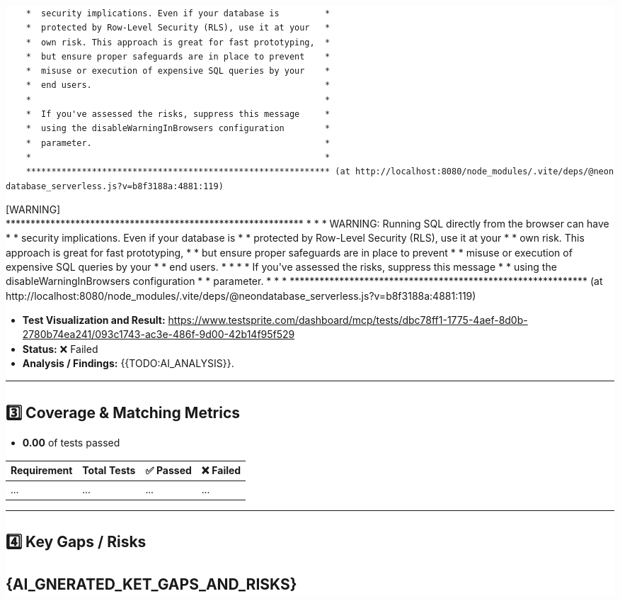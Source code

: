         *  security implications. Even if your database is         *
        *  protected by Row-Level Security (RLS), use it at your   *
        *  own risk. This approach is great for fast prototyping,  *
        *  but ensure proper safeguards are in place to prevent    *
        *  misuse or execution of expensive SQL queries by your    *
        *  end users.                                              *
        *                                                          *
        *  If you've assessed the risks, suppress this message     *
        *  using the disableWarningInBrowsers configuration        *
        *  parameter.                                              *
        *                                                          *
        ************************************************************ (at http://localhost:8080/node_modules/.vite/deps/@neondatabase_serverless.js?v=b8f3188a:4881:119)
[WARNING]           
        ************************************************************
        *                                                          *
        *  WARNING: Running SQL directly from the browser can have *
        *  security implications. Even if your database is         *
        *  protected by Row-Level Security (RLS), use it at your   *
        *  own risk. This approach is great for fast prototyping,  *
        *  but ensure proper safeguards are in place to prevent    *
        *  misuse or execution of expensive SQL queries by your    *
        *  end users.                                              *
        *                                                          *
        *  If you've assessed the risks, suppress this message     *
        *  using the disableWarningInBrowsers configuration        *
        *  parameter.                                              *
        *                                                          *
        ************************************************************ (at http://localhost:8080/node_modules/.vite/deps/@neondatabase_serverless.js?v=b8f3188a:4881:119)
- **Test Visualization and Result:** https://www.testsprite.com/dashboard/mcp/tests/dbc78ff1-1775-4aef-8d0b-2780b74ea241/093c1743-ac3e-486f-9d00-42b14f95f529
- **Status:** ❌ Failed
- **Analysis / Findings:** {{TODO:AI_ANALYSIS}}.
---


## 3️⃣ Coverage & Matching Metrics

- **0.00** of tests passed

| Requirement        | Total Tests | ✅ Passed | ❌ Failed  |
|--------------------|-------------|-----------|------------|
| ...                | ...         | ...       | ...        |
---


## 4️⃣ Key Gaps / Risks
{AI_GNERATED_KET_GAPS_AND_RISKS}
---